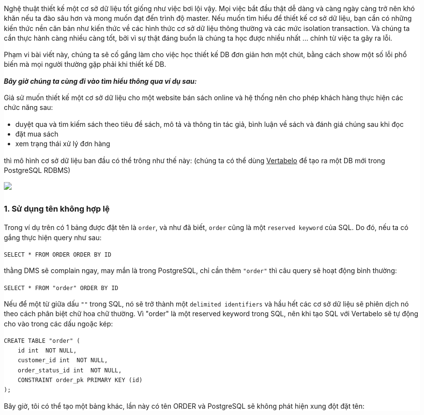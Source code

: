 Nghệ thuật thiết kế một cơ sở dữ liệu tốt giống như việc bơi lội vậy. Mọi việc bắt đầu thật dễ dàng và càng ngày càng trở nên khó khăn nếu ta đào sâu hơn và mong muốn đạt đến trình độ master.
Nếu muốn tìm hiểu để thiết kế cơ sở dữ liệu, bạn cần có những kiến thức nền căn bản như kiến thức về các hình thức cơ sở dữ liệu thông thường và các mức isolation transaction. 
Và chúng ta cần thực hành càng nhiều càng tốt, bởi vì sự thật đáng buồn là chúng ta học được nhiều nhất ... chính từ việc ta gây ra lỗi.

Phạm vi bài viết này, chúng ta sẽ cố gắng làm cho việc học thiết kế DB đơn giản hơn một chút, bằng cách show một số lỗi phổ biến mà mọi người thường gặp phải khi thiết kế DB.


***Bây giờ chúng ta cùng đi vào tìm hiểu thông qua ví dụ sau:***

Giả sử muốn thiết kế một cơ sở dữ liệu cho một website bán sách online và hệ thống nên cho phép khách hàng thực hiện các chức năng sau:
- duyệt qua và tìm kiếm sách theo tiêu đề sách, mô tả và thông tin tác giả, bình luận về sách và đánh giá chúng sau khi đọc
- đặt mua sách
- xem trạng thái xử lý đơn hàng

thì mô hình cơ sở dữ liệu ban đầu có thể trông như thế này: (chúng ta có thể dùng [ Vertabelo](https://my.vertabelo.com/drive) để tạo ra một DB mới trong PostgreSQL RDBMS)


![](https://images.viblo.asia/5f9a595a-bff1-4017-8978-e91d759bc1f6.png)


### 1. Sử dụng tên không hợp lệ

Trong ví dụ trên có 1 bảng được đặt tên là `order`, và như đã biết, `order` cũng là một `reserved keyword` của SQL. Do đó, nếu ta có gắng thực hiện query như sau:

```
SELECT * FROM ORDER ORDER BY ID
```

thằng DMS sẽ complain ngay, may mắn là trong PostgreSQL,  chỉ cần thêm `"order"` thì câu query sẽ hoạt động bình thường:

```
SELECT * FROM "order" ORDER BY ID
```

Nếu để một từ giữa dấu `""` trong SQL, nó sẽ trở thành một `delimited identifiers` và hầu hết các cơ sở dữ liệu sẽ phiên dịch nó theo cách phân biệt chữ hoa chữ thường. Vì "order" là một reserved keyword trong SQL, nên khi tạo SQL với Vertabelo sẽ tự động cho vào trong các dấu ngoặc kép:

```
CREATE TABLE "order" (
    id int  NOT NULL,
    customer_id int  NOT NULL,
    order_status_id int  NOT NULL,
    CONSTRAINT order_pk PRIMARY KEY (id)
);
```

Bây giờ, tôi có thể tạo một bảng khác, lần này có tên ORDER và PostgreSQL sẽ không phát hiện xung đột đặt tên:
